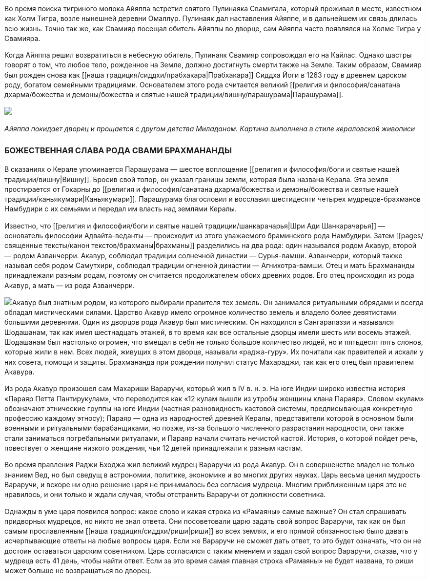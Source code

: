  Во время поиска тигриного молока Айяппа встретил святого Пулинаяка Свамигала, который проживал в месте, известном как Холм Тигра, возле нынешней деревни Омаллур. Пулинаяк дал наставления Айяппе, и в дальнейшем их связь длилась всю жизнь. Точно так же, как Свамияр посещал обитель Айяппы во дворце, сам Айяппа часто появлялся на Холме Тигра у Свамияра.

 Когда Айяппа решил возвратиться в небесную обитель, Пулинаяк Свамияр сопровождал его на Кайлас. Однако шастры говорят о том, что любое тело, рожденное на Земле, должно достигнуть смерти также на Земле. Таким образом, Свамияр был рожден снова как [[наша традиция/сиддхи/прабхакара|Прабхакара]] Сиддха Йоги в 1263 году в древнем царском роду, богатом семейными традициями. Основателем этого рода считается великий [[религия и философия/санатана дхарма/божества и демоны/божества и святые нашей традиции/вишну/парашурама|Парашурама]].

![](https://filer-api.advayta.org/v1.0/public/files/57282?type=medium)  

_Айяппа покидает дворец и прощается с другом детства Миладаном._  _Картина выполнена в стиле кераловской живописи_ 

### БОЖЕСТВЕННАЯ СЛАВА РОДА СВАМИ БРАХМАНАНДЫ

 В сказаниях о Керале упоминается Парашурама — шестое воплощение [[религия и философия/боги и святые нашей традиции/вишну|Вишну]]. Бросив свой топор, он указал границы земли, которая была названа Керала. Эта земля простирается от Гокарны до [[религия и философия/санатана дхарма/божества и демоны/божества и святые нашей традиции/каньякумари|Каньякумари]]. Парашурама благословил и восславил шестидесяти четырех мудрецов-брахманов Намбудири с их семьями и передал им власть над землями Кералы.

 Известно, что [[религия и философия/боги и святые нашей традиции/шанкарачарья|Шри Ади Шанкарачарья]] — основатель философии Адвайта-веданты — происходит из этого уважаемого браминского рода Намбудири. Затем [[pages/священные тексты/канон текстов/брахманы|брахманы]] разделились на два рода: один назывался родом Акавур, второй — родом Азванчерри. Акавур, соблюдал традиции солнечной династии — Сурья-вамши. Азванчерри, который также называл себя родом Самутхири, соблюдал традиции огненной династии — Агнихотра-вамши. Отец и мать Брахмананды принадлежали разным родам, поэтому он считается продолжателем обоих древних родов. Его отец происходил из рода Акавур, а мать — из рода Азванчерри.

![](https://filer-api.advayta.org/v1.0/public/files/57283?type=medium)Акавур был знатным родом, из которого выбирали правителя тех земель. Он занимался ритуальными обрядами и всегда обладал мистическими силами. Царство Акавур имело огромное количество земель и владело более девятистами большими деревнями. Один из дворцов рода Акавур был мистическим. Он находился в Сангарапаззи и назывался Шодашанам, так как имел шестнадцать этажей, в то время как все остальные дворцы имели шесть или восемь этажей. Шодашанам был настолько огромен, что вмещал в себя не только большое количество людей, но и пятьдесят пять слонов, которые жили в нем. Всех людей, живущих в этом дворце, называли «раджа-гуру». Их почитали как правителей и искали у них совета, помощи и защиты. Брахмананда при рождении получил статус Махараджи, так как его отец был правителем Акавура.

 Из рода Акавур произошел сам Махариши Вараручи, который жил в IV в. н. э. На юге Индии широко известна история «Параяр Петта Пантирукулам», что переводится как «12 кулам вышли из утробы женщины клана Параяр». Словом «кулам» обозначают этнические группы на юге Индии (частная разновидность кастовой системы, предписывающая конкретную профессию каждому этносу); Параяр — одна из народностей древней Кералы, представители которой в основном были военными и ритуальными барабанщиками, но позже, из-за большого численного разрастания народности, они также стали заниматься погребальными ритуалами, и Параяр начали считать нечистой кастой. История, о которой пойдет речь, повествует о женщине низкого рождения, чьи 12 детей принадлежали к разным кастам.

 Во время правления Раджи Бходжа жил великий мудрец Вараручи из рода Акавур. Он в совершенстве владел не только знанием Вед, но был сведущ в астрономии, политике, экономике и во многих других науках. Царь весьма ценил мудрость Вараручи, и вскоре ни одно решение царя не принималось без согласия мудреца. Многим приближенным царя это не нравилось, и они только и ждали случая, чтобы отстранить Вараручи от должности советника.

 Однажды в уме царя появился вопрос: какое слово и какая строка из «Рамаяны» самые важные? Он стал спрашивать придворных мудрецов, но никто не знал ответа. Они посоветовали царю задать свой вопрос Вараручи, так как он был самым прославленным [[наша традиция/сиддхи/риши|риши]] во всех землях, и его прямой обязанностью было давать исчерпывающие ответы на любые вопросы царя. Если же Вараручи не сможет дать ответ, то это будет означать, что он не достоин оставаться царским советником. Царь согласился с таким мнением и задал свой вопрос Вараручи, сказав, что у мудреца есть 41 день, чтобы найти ответ. Если за это время самая главная строка «Рамаяны» не будет названа, то риши может больше не возвращаться во дворец.
